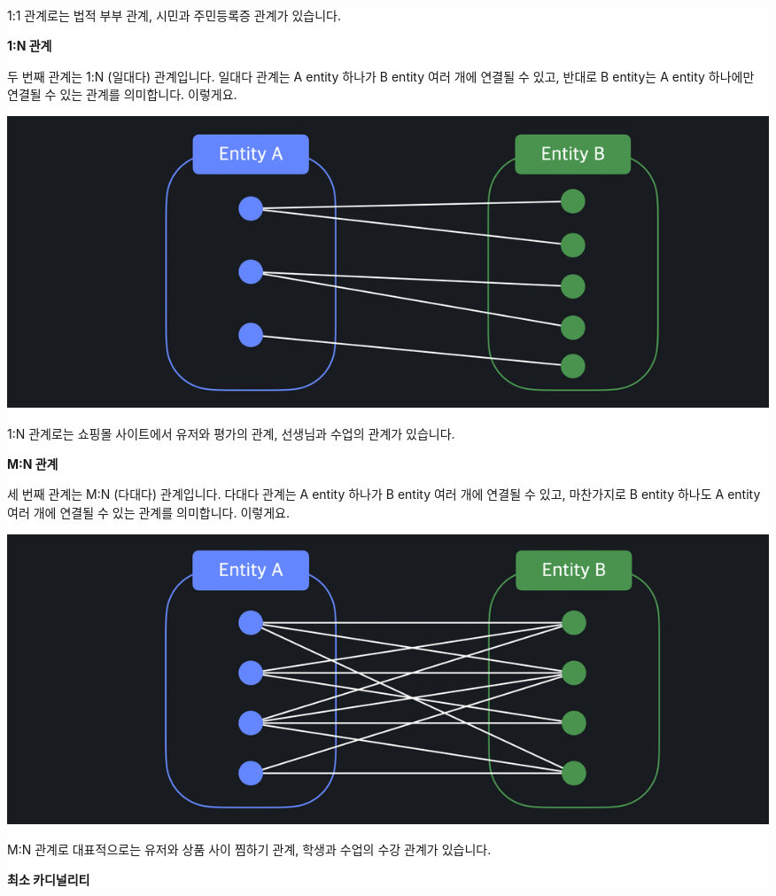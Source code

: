   1:1 관계로는 법적 부부 관계, 시민과 주민등록증 관계가 있습니다.

  **1:N 관계**

  두 번째 관계는 1:N (일대다) 관계입니다. 일대다 관계는 A entity 하나가 B entity 여러 개에 연결될 수 있고, 반대로 B entity는 A entity 하나에만 연결될 수 있는 관계를 의미합니다. 이렇게요.

  ![3_1](./resources/3_76.png)

  1:N 관계로는 쇼핑몰 사이트에서 유저와 평가의 관계, 선생님과 수업의 관계가 있습니다.

  **M:N 관계**

  세 번째 관계는 M:N (다대다) 관계입니다. 다대다 관계는 A entity 하나가 B entity 여러 개에 연결될 수 있고, 마찬가지로 B entity 하나도 A entity 여러 개에 연결될 수 있는 관계를 의미합니다. 이렇게요.

  ![3_1](./resources/3_77.png)

  M:N 관계로 대표적으로는 유저와 상품 사이 찜하기 관계, 학생과 수업의 수강 관계가 있습니다.

  **최소 카디널리티**
